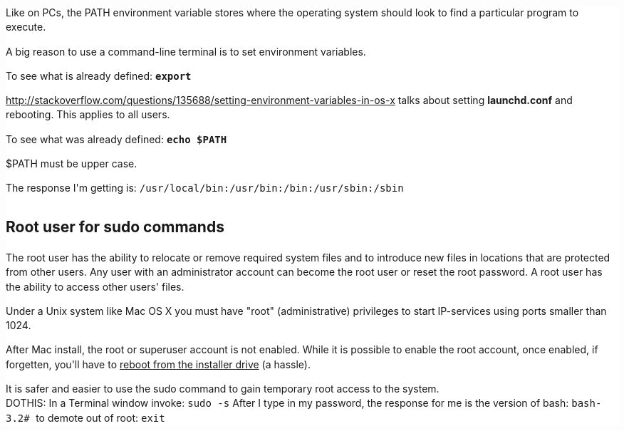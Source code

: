 
Like on PCs, the PATH environment variable stores
where the operating system should look to find
a particular program to execute.

A big reason to use a command-line terminal is to set environment variables.

To see what is already defined:
<tt><strong>export</strong></tt>

http://stackoverflow.com/questions/135688/setting-environment-variables-in-os-x
talks about setting <strong>launchd.conf</strong> and rebooting.
This applies to all users.


To see what was already defined:
<tt><strong>echo $PATH</strong></tt>

$PATH must be upper case.

The response I'm getting is:
<tt>
/usr/local/bin:/usr/bin:/bin:/usr/sbin:/sbin
</tt>





<a id="RootSudoz"></a>

## Root user for sudo commands


The root user has the ability to relocate or remove required system files and to introduce new files in locations that are protected from other users.
Any user with an administrator account can become the root user or reset the root password.
A root user has the ability to access other users' files.

Under a Unix system like Mac OS X you must have "root" (administrative) privileges to start IP-services using ports smaller than 1024.

After Mac install, the root or superuser account is not enabled. 
While it is possible to enable the root account, 
once enabled, if forgetten, you'll have to 
<a target="_blank" href="http://danfrakes.com/2014/10/16/how-to-make-a-bootable-yosemite-installer-drive/">
reboot from the installer drive</a> (a hassle).

It is safer and easier to use the sudo command to gain temporary root access to the system.
<br />
DOTHIS: 
In a Terminal window invoke:
<tt>sudo -s</tt>
After I type in my password, the response for me is the version of bash:
<tt>bash-3.2# </tt>
to demote out of root:
<tt>exit</tt>
